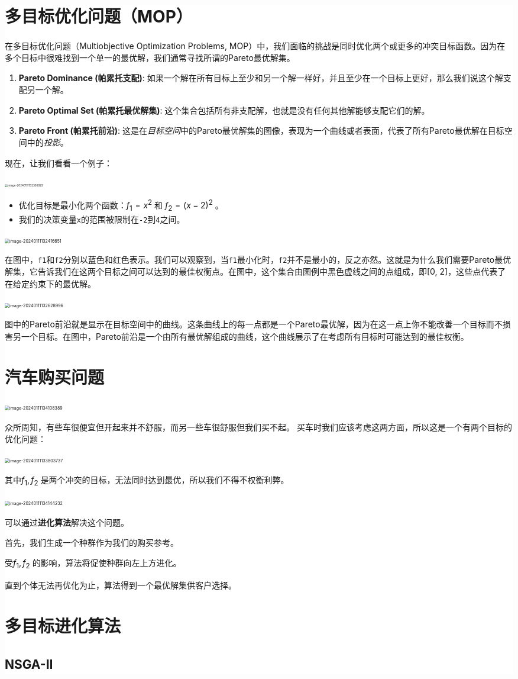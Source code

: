 # 多目标优化问题（MOP）

在多目标优化问题（Multiobjective Optimization Problems, MOP）中，我们面临的挑战是同时优化两个或更多的冲突目标函数。因为在多个目标中很难找到一个单一的最优解，我们通常寻找所谓的Pareto最优解集。

1. **Pareto Dominance (帕累托支配)**: 如果一个解在所有目标上至少和另一个解一样好，并且至少在一个目标上更好，那么我们说这个解支配另一个解。

2. **Pareto Optimal Set (帕累托最优解集)**: 这个集合包括所有非支配解，也就是没有任何其他解能够支配它们的解。

3. **Pareto Front (帕累托前沿)**: 这是在*目标空间*中的Pareto最优解集的图像，表现为一个曲线或者表面，代表了所有Pareto最优解在目标空间中的*投影*。

现在，让我们看看一个例子：

<img src="C:\Users\Administrator\AppData\Roaming\Typora\typora-user-images\image-20240111132356929.png" alt="image-20240111132356929" style="zoom:33%;" />

- 优化目标是最小化两个函数：$f_1 = x^2$  和 $f_2 = (x - 2)^2$ 。
- 我们的决策变量`x`的范围被限制在`-2`到`4`之间。

<img src="C:\Users\Administrator\AppData\Roaming\Typora\typora-user-images\image-20240111132416651.png" alt="image-20240111132416651" style="zoom:50%;" />

在图中，`f1`和`f2`分别以蓝色和红色表示。我们可以观察到，当`f1`最小化时，`f2`并不是最小的，反之亦然。这就是为什么我们需要Pareto最优解集，它告诉我们在这两个目标之间可以达到的最佳权衡点。在图中，这个集合由图例中黑色虚线之间的点组成，即[0, 2]，这些点代表了在给定约束下的最优解。

<img src="C:\Users\Administrator\AppData\Roaming\Typora\typora-user-images\image-20240111132628996.png" alt="image-20240111132628996" style="zoom:50%;" />

图中的Pareto前沿就是显示在目标空间中的曲线。这条曲线上的每一点都是一个Pareto最优解，因为在这一点上你不能改善一个目标而不损害另一个目标。在图中，Pareto前沿是一个由所有最优解组成的曲线，这个曲线展示了在考虑所有目标时可能达到的最佳权衡。

# 汽车购买问题

<img src="C:\Users\Administrator\AppData\Roaming\Typora\typora-user-images\image-20240111134108389.png" alt="image-20240111134108389" style="zoom:50%;" />

众所周知，有些车很便宜但开起来并不舒服，而另一些车很舒服但我们买不起。
买车时我们应该考虑这两方面，所以这是一个有两个目标的优化问题：

<img src="C:\Users\Administrator\AppData\Roaming\Typora\typora-user-images\image-20240111133803737.png" alt="image-20240111133803737" style="zoom: 50%;" />

其中$f_1,f_2$ 是两个冲突的目标，无法同时达到最优，所以我们不得不权衡利弊。

<img src="C:\Users\Administrator\AppData\Roaming\Typora\typora-user-images\image-20240111134144232.png" alt="image-20240111134144232" style="zoom:50%;" />

可以通过**进化算法**解决这个问题。

首先，我们生成一个种群作为我们的购买参考。

受$f_1,f_2$ 的影响，算法将促使种群向左上方进化。

直到个体无法再优化为止，算法得到一个最优解集供客户选择。

# 多目标进化算法

## NSGA-II
